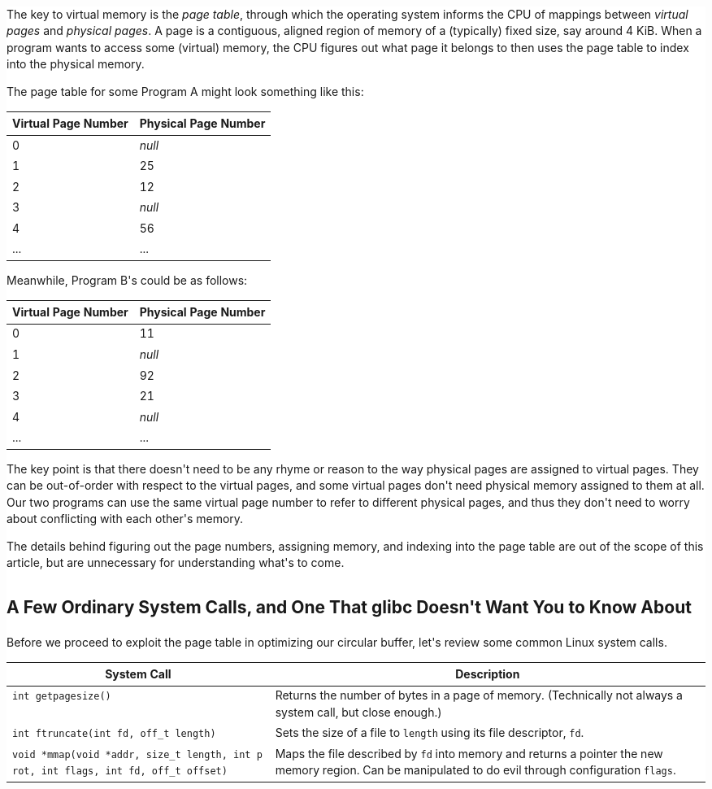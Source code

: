 The key to virtual memory is the *page table*, through which the operating system informs the CPU of mappings between *virtual pages* and *physical pages*. A page is a contiguous, aligned region of memory of a (typically) fixed size, say around 4 KiB. When a program wants to access some (virtual) memory, the CPU figures out what page it belongs to then uses the page table to index into the physical memory.

The page table for some Program A might look something like this:

| Virtual Page Number | Physical Page Number |
|---------------------|----------------------|
| 0                   | *null*               |
| 1                   | 25                   |
| 2                   | 12                   |
| 3                   | *null*               |
| 4                   | 56                   |
| ...                 | ...                  |


Meanwhile, Program B's could be as follows:

| Virtual Page Number | Physical Page Number |
|---------------------|----------------------|
| 0                   | 11                   |
| 1                   | *null*               |
| 2                   | 92                   |
| 3                   | 21                   |
| 4                   | *null*               |
| ...                 | ...                  |


The key point is that there doesn't need to be any rhyme or reason to the way physical pages are assigned to virtual pages. They can be out-of-order with respect to the virtual pages, and some virtual pages don't need physical memory assigned to them at all. Our two programs can use the same virtual page number to refer to different physical pages, and thus they don't need to worry about conflicting with each other's memory.

The details behind figuring out the page numbers, assigning memory, and indexing into the page table are out of the scope of this article, but are unnecessary for understanding what's to come.

## A Few Ordinary System Calls, and One That glibc Doesn't Want You to Know About

Before we proceed to exploit the page table in optimizing our circular buffer, let's review some common Linux system calls.


| System Call                                                                        | Description |
|------------------------------------------------------------------------------------|-------------|
| `int getpagesize()`                                                                | Returns the number of bytes in a page of memory. (Technically not always a system call, but close enough.) |
| `int ftruncate(int fd, off_t length)`                                              | Sets the size of a file to `length` using its file descriptor, `fd`. |
| `void *mmap(void *addr, size_t length, int prot, int flags, int fd, off_t offset)` | Maps the file described by `fd` into memory and returns a pointer the new memory region. Can be manipulated to do evil through configuration `flags`. |
